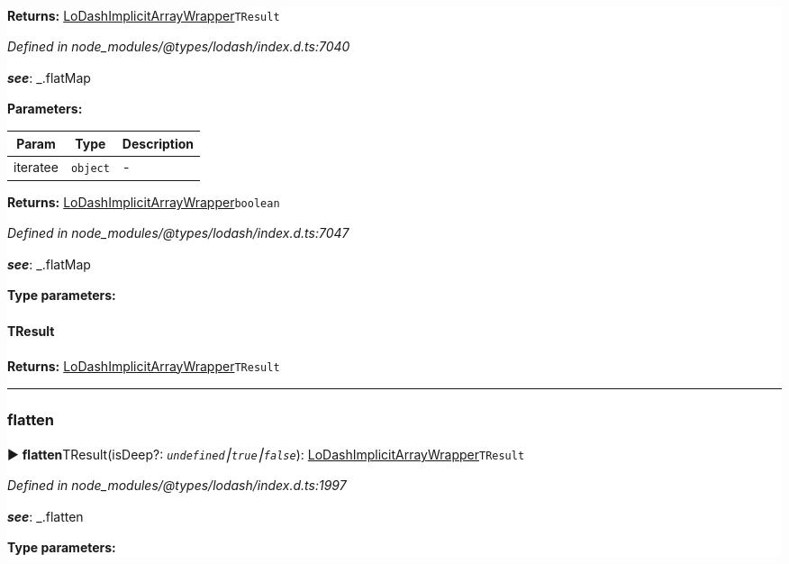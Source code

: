 



**Returns:** [LoDashImplicitArrayWrapper](_node_modules__types_lodash_index_d_._.lodashimplicitarraywrapper.md)`TResult`



*Defined in node_modules/@types/lodash/index.d.ts:7040*


*__see__*: _.flatMap



**Parameters:**

| Param | Type | Description |
| ------ | ------ | ------ |
| iteratee | `object`   |  - |





**Returns:** [LoDashImplicitArrayWrapper](_node_modules__types_lodash_index_d_._.lodashimplicitarraywrapper.md)`boolean`



*Defined in node_modules/@types/lodash/index.d.ts:7047*


*__see__*: _.flatMap



**Type parameters:**

#### TResult 


**Returns:** [LoDashImplicitArrayWrapper](_node_modules__types_lodash_index_d_._.lodashimplicitarraywrapper.md)`TResult`





___

<a id="flatten"></a>

###  flatten

► **flatten**TResult(isDeep?: *`undefined`⎮`true`⎮`false`*): [LoDashImplicitArrayWrapper](_node_modules__types_lodash_index_d_._.lodashimplicitarraywrapper.md)`TResult`



*Defined in node_modules/@types/lodash/index.d.ts:1997*


*__see__*: _.flatten



**Type parameters:**
